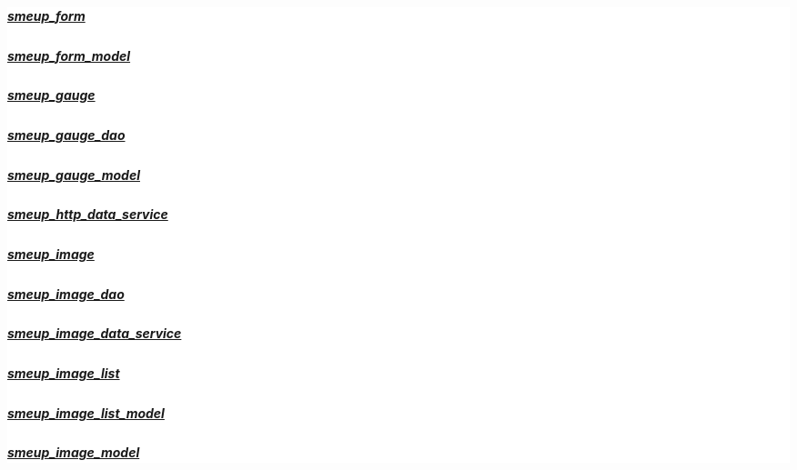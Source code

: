

##### [smeup_form](smeup_widgets_smeup_form/smeup_widgets_smeup_form-library.md)
 


##### [smeup_form_model](smeup_models_widgets_smeup_form_model/smeup_models_widgets_smeup_form_model-library.md)
 


##### [smeup_gauge](smeup_widgets_smeup_gauge/smeup_widgets_smeup_gauge-library.md)
 


##### [smeup_gauge_dao](smeup_daos_smeup_gauge_dao/smeup_daos_smeup_gauge_dao-library.md)
 


##### [smeup_gauge_model](smeup_models_widgets_smeup_gauge_model/smeup_models_widgets_smeup_gauge_model-library.md)
 


##### [smeup_http_data_service](smeup_services_smeup_http_data_service/smeup_services_smeup_http_data_service-library.md)
 


##### [smeup_image](smeup_widgets_smeup_image/smeup_widgets_smeup_image-library.md)
 


##### [smeup_image_dao](smeup_daos_smeup_image_dao/smeup_daos_smeup_image_dao-library.md)
 


##### [smeup_image_data_service](smeup_services_smeup_image_data_service/smeup_services_smeup_image_data_service-library.md)
 


##### [smeup_image_list](smeup_widgets_smeup_image_list/smeup_widgets_smeup_image_list-library.md)
 


##### [smeup_image_list_model](smeup_models_widgets_smeup_image_list_model/smeup_models_widgets_smeup_image_list_model-library.md)
 


##### [smeup_image_model](smeup_models_widgets_smeup_image_model/smeup_models_widgets_smeup_image_model-library.md)
 
